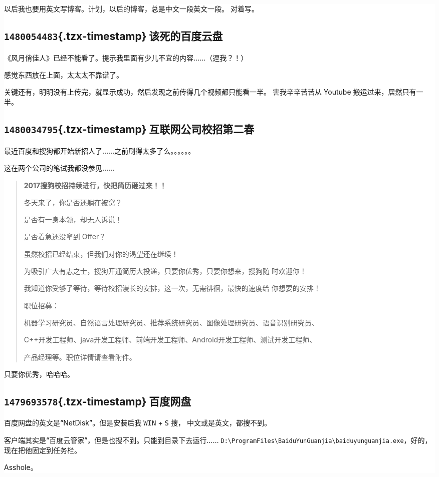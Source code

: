以后我也要用英文写博客。计划，以后的博客，总是中文一段英文一段。
对着写。

## `1480054483`{.tzx-timestamp} 该死的百度云盘

《风月俏佳人》已经不能看了。提示我里面有少儿不宜的内容……（逗我？！）

感觉东西放在上面，太太太不靠谱了。

关键还有，明明没有上传完，就显示成功，然后发现之前传得几个视频都只能看一半。
害我辛辛苦苦从 Youtube 搬运过来，居然只有一半。

## `1480034795`{.tzx-timestamp} 互联网公司校招第二春

最近百度和搜狗都开始新招人了……之前刷得太多了么。。。。。。

这在两个公司的笔试我都没参见……

>   **2017搜狗校招持续进行，快把简历砸过来！！**
>
>   冬天来了，你是否还躺在被窝？
>
>   是否有一身本领，却无人诉说！
>
>   是否着急还没拿到 Offer？
>
>
>   虽然校招已经结束，但我们对你的渴望还在继续！
>
>   为吸引广大有志之士，搜狗开通简历大投递，只要你优秀，只要你想来，搜狗随
>   时欢迎你！
>
>   我知道你受够了等待，等待校招漫长的安排，这一次，无需徘徊，最快的速度给
>   你想要的安排！
>
>   职位招募：
>
>   机器学习研究员、自然语言处理研究员、推荐系统研究员、图像处理研究员、语音识别研究员、
>
>   C++开发工程师、java开发工程师、前端开发工程师、Android开发工程师、测试开发工程师、
>
>   产品经理等。职位详情请查看附件。

只要你优秀，哈哈哈。

## `1479693578`{.tzx-timestamp} 百度网盘

百度网盘的英文是“NetDisk”。但是安装后我 <kbd>WIN</kbd> + <kbd>S</kbd> 搜，
中文或是英文，都搜不到。

客户端其实是“百度云管家”，但是也搜不到。只能到目录下去运行……
`D:\ProgramFiles\BaiduYunGuanjia\baiduyunguanjia.exe`，好的，现在把他固定到任务栏。

Asshole。
